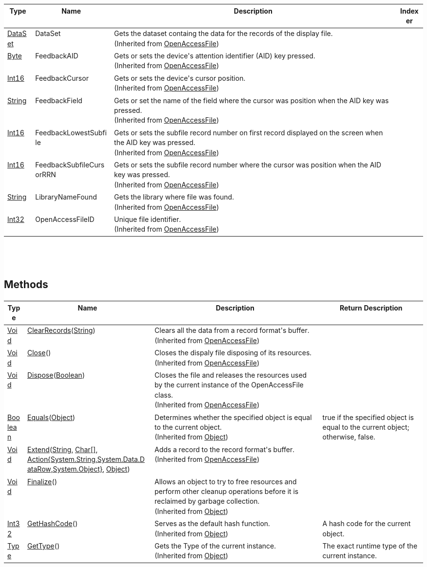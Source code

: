 | Type | Name | Description | Indexer
| --- | --- | --- | --- 
| [DataSet](https://docs.microsoft.com/en-us/dotnet/api/system.data.dataset) | DataSet | Gets the dataset containg the data for the records of the display file.<br>(Inherited from [OpenAccessFile](/reference/asna-qsys-runtime/asnaq-sys-runtime-job-support/classes/open-access-file.html)) | 
| [Byte](https://docs.microsoft.com/en-us/dotnet/api/system.byte) | FeedbackAID | Gets or sets the device's attention identifier (AID) key pressed.<br>(Inherited from [OpenAccessFile](/reference/asna-qsys-runtime/asnaq-sys-runtime-job-support/classes/open-access-file.html)) | 
| [Int16](https://docs.microsoft.com/en-us/dotnet/api/system.int16) | FeedbackCursor | Gets or sets the device's cursor position.<br>(Inherited from [OpenAccessFile](/reference/asna-qsys-runtime/asnaq-sys-runtime-job-support/classes/open-access-file.html)) | 
| [String](https://docs.microsoft.com/en-us/dotnet/api/system.string) | FeedbackField | Gets or set the name of the field where the cursor was position when the AID key was pressed.<br>(Inherited from [OpenAccessFile](/reference/asna-qsys-runtime/asnaq-sys-runtime-job-support/classes/open-access-file.html)) | 
| [Int16](https://docs.microsoft.com/en-us/dotnet/api/system.int16) | FeedbackLowestSubfile | Gets or sets the subfile record number on first record displayed on the screen when the AID key was pressed.<br>(Inherited from [OpenAccessFile](/reference/asna-qsys-runtime/asnaq-sys-runtime-job-support/classes/open-access-file.html)) | 
| [Int16](https://docs.microsoft.com/en-us/dotnet/api/system.int16) | FeedbackSubfileCursorRRN | Gets or sets the subfile record number where the cursor was position when the AID key was pressed.<br>(Inherited from [OpenAccessFile](/reference/asna-qsys-runtime/asnaq-sys-runtime-job-support/classes/open-access-file.html)) | 
| [String](https://docs.microsoft.com/en-us/dotnet/api/system.string) | LibraryNameFound | Gets the library where file was found.<br>(Inherited from [OpenAccessFile](/reference/asna-qsys-runtime/asnaq-sys-runtime-job-support/classes/open-access-file.html)) | 
| [Int32](https://docs.microsoft.com/en-us/dotnet/api/system.int32) | OpenAccessFileID | Unique file identifier.<br>(Inherited from [OpenAccessFile](/reference/asna-qsys-runtime/asnaq-sys-runtime-job-support/classes/open-access-file.html)) | 

<br>
<br>

## Methods

| Type | Name | Description | Return Description 
| --- | --- | --- | --- 
| [Void](https://docs.microsoft.com/en-us/dotnet/api/system.void) | [ClearRecords](/reference/asna-qsys-runtime/asnaq-sys-runtime-job-support/classes/open-access-file.html#clearrecords)([String](https://docs.microsoft.com/en-us/dotnet/api/system.string)) | Clears all the data from a record format's buffer.<br>(Inherited from [OpenAccessFile](/reference/asna-qsys-runtime/asnaq-sys-runtime-job-support/classes/open-access-file.html)) | 
| [Void](https://docs.microsoft.com/en-us/dotnet/api/system.void) | [Close](/reference/asna-qsys-runtime/asnaq-sys-runtime-job-support/classes/open-access-file.html#close)() | Closes the dispaly file disposing of its resources.<br>(Inherited from [OpenAccessFile](/reference/asna-qsys-runtime/asnaq-sys-runtime-job-support/classes/open-access-file.html)) | 
| [Void](https://docs.microsoft.com/en-us/dotnet/api/system.void) | [Dispose](/reference/asna-qsys-runtime/asnaq-sys-runtime-job-support/classes/open-access-file.html#dispose)([Boolean](https://docs.microsoft.com/en-us/dotnet/api/system.boolean)) | Closes the file and releases the resources used by the current instance of the OpenAccessFile class.<br>(Inherited from [OpenAccessFile](/reference/asna-qsys-runtime/asnaq-sys-runtime-job-support/classes/open-access-file.html)) | 
| [Boolean](https://docs.microsoft.com/en-us/dotnet/api/system.boolean) | [Equals](https://docs.microsoft.com/en-us/dotnet/api/system.object.equals)([Object](https://docs.microsoft.com/en-us/dotnet/api/system.object)) | Determines whether the specified object is equal to the current object.<br>(Inherited from [Object](https://docs.microsoft.com/en-us/dotnet/api/system.object)) | true if the specified object is equal to the current object; otherwise, false.
| [Void](https://docs.microsoft.com/en-us/dotnet/api/system.void) | [Extend](/reference/asna-qsys-runtime/asnaq-sys-runtime-job-support/classes/open-access-file.html#extend)([String](https://docs.microsoft.com/en-us/dotnet/api/system.string), [Char[]](https://docs.microsoft.com/en-us/dotnet/api/system.char), [Action{System.String,System.Data.DataRow,System.Object}]($$TODO-Action{System.String,System.Data.DataRow,System.Object}.html), [Object](https://docs.microsoft.com/en-us/dotnet/api/system.object)) | Adds a record to the record format's buffer.<br>(Inherited from [OpenAccessFile](/reference/asna-qsys-runtime/asnaq-sys-runtime-job-support/classes/open-access-file.html)) | 
| [Void](https://docs.microsoft.com/en-us/dotnet/api/system.void) | [Finalize](https://docs.microsoft.com/en-us/dotnet/api/system.object.finalize)() | Allows an object to try to free resources and perform other cleanup operations before it is reclaimed by garbage collection.<br>(Inherited from [Object](https://docs.microsoft.com/en-us/dotnet/api/system.object)) | 
| [Int32](https://docs.microsoft.com/en-us/dotnet/api/system.int32) | [GetHashCode](https://docs.microsoft.com/en-us/dotnet/api/system.object.gethashcode)() | Serves as the default hash function.<br>(Inherited from [Object](https://docs.microsoft.com/en-us/dotnet/api/system.object)) | A hash code for the current object.
| [Type](https://docs.microsoft.com/en-us/dotnet/api/system.type) | [GetType](https://docs.microsoft.com/en-us/dotnet/api/system.object.gettype)() | Gets the Type of the current instance.<br>(Inherited from [Object](https://docs.microsoft.com/en-us/dotnet/api/system.object)) | The exact runtime type of the current instance.

[//]: # ($$TODO: Complete the Remarks section.)
